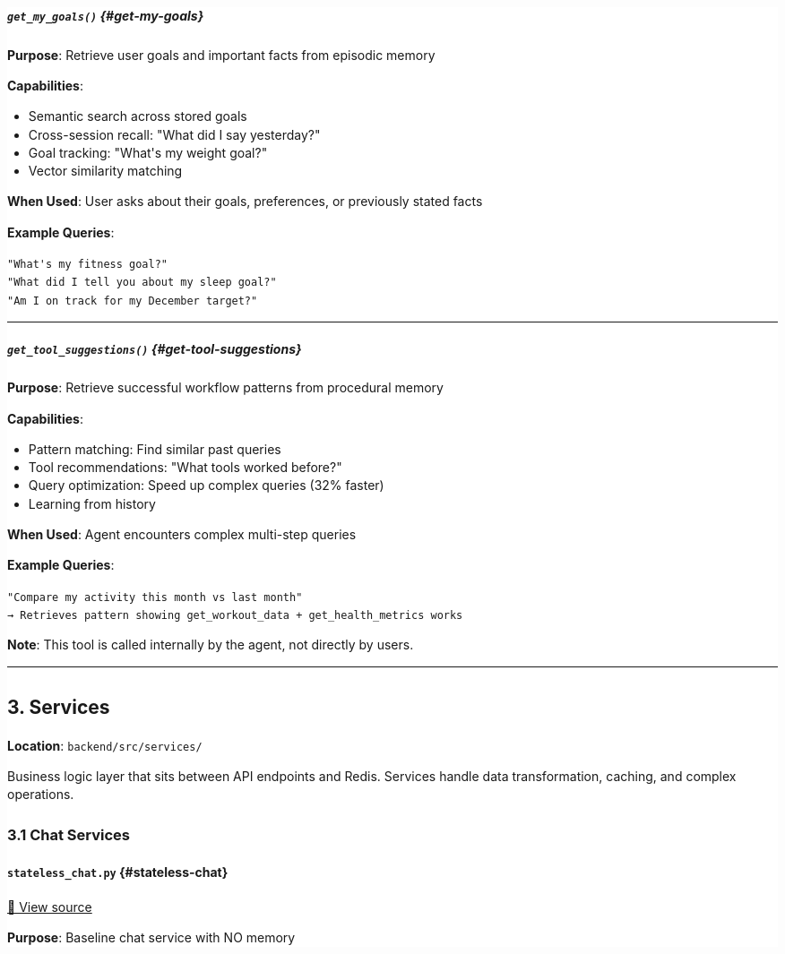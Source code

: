 ##### `get_my_goals()` {#get-my-goals}

**Purpose**: Retrieve user goals and important facts from episodic memory

**Capabilities**:
- Semantic search across stored goals
- Cross-session recall: "What did I say yesterday?"
- Goal tracking: "What's my weight goal?"
- Vector similarity matching

**When Used**: User asks about their goals, preferences, or previously stated facts

**Example Queries**:
```
"What's my fitness goal?"
"What did I tell you about my sleep goal?"
"Am I on track for my December target?"
```

---

##### `get_tool_suggestions()` {#get-tool-suggestions}

**Purpose**: Retrieve successful workflow patterns from procedural memory

**Capabilities**:
- Pattern matching: Find similar past queries
- Tool recommendations: "What tools worked before?"
- Query optimization: Speed up complex queries (32% faster)
- Learning from history

**When Used**: Agent encounters complex multi-step queries

**Example Queries**:
```
"Compare my activity this month vs last month"
→ Retrieves pattern showing get_workout_data + get_health_metrics works
```

**Note**: This tool is called internally by the agent, not directly by users.

---

## 3. Services

**Location**: `backend/src/services/`

Business logic layer that sits between API endpoints and Redis. Services handle data transformation, caching, and complex operations.

### 3.1 Chat Services

#### `stateless_chat.py` {#stateless-chat}

[📄 View source](../backend/src/services/stateless_chat.py)

**Purpose**: Baseline chat service with NO memory
